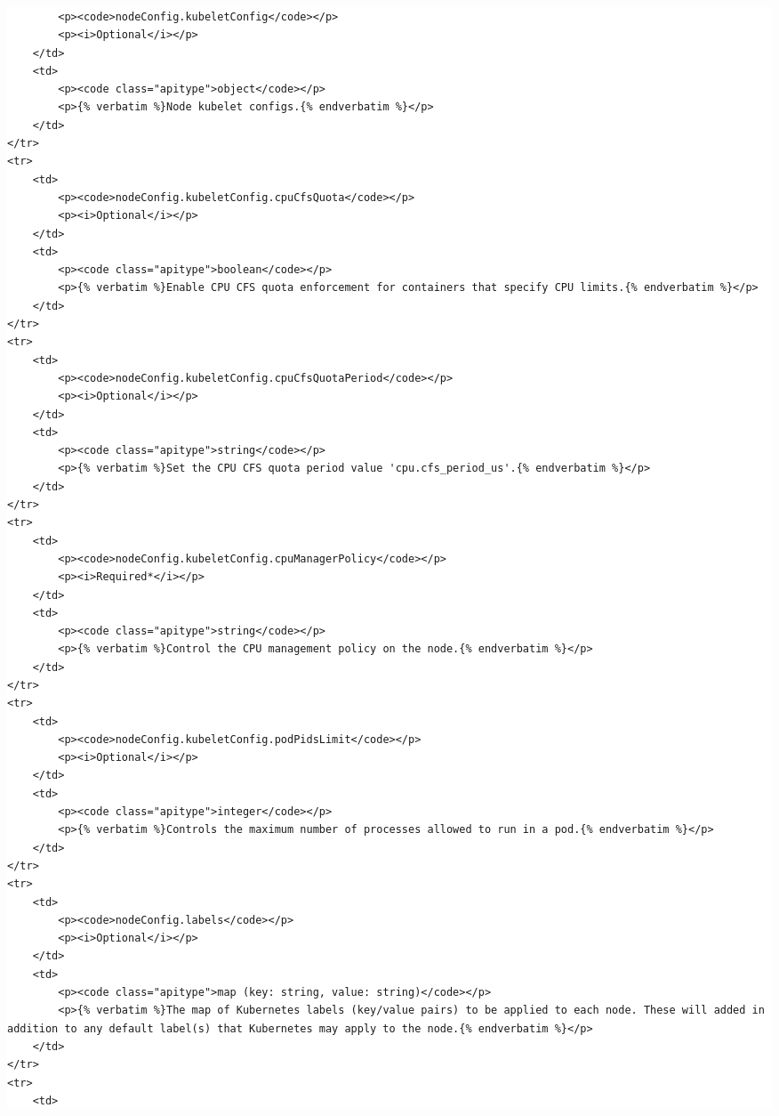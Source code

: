             <p><code>nodeConfig.kubeletConfig</code></p>
            <p><i>Optional</i></p>
        </td>
        <td>
            <p><code class="apitype">object</code></p>
            <p>{% verbatim %}Node kubelet configs.{% endverbatim %}</p>
        </td>
    </tr>
    <tr>
        <td>
            <p><code>nodeConfig.kubeletConfig.cpuCfsQuota</code></p>
            <p><i>Optional</i></p>
        </td>
        <td>
            <p><code class="apitype">boolean</code></p>
            <p>{% verbatim %}Enable CPU CFS quota enforcement for containers that specify CPU limits.{% endverbatim %}</p>
        </td>
    </tr>
    <tr>
        <td>
            <p><code>nodeConfig.kubeletConfig.cpuCfsQuotaPeriod</code></p>
            <p><i>Optional</i></p>
        </td>
        <td>
            <p><code class="apitype">string</code></p>
            <p>{% verbatim %}Set the CPU CFS quota period value 'cpu.cfs_period_us'.{% endverbatim %}</p>
        </td>
    </tr>
    <tr>
        <td>
            <p><code>nodeConfig.kubeletConfig.cpuManagerPolicy</code></p>
            <p><i>Required*</i></p>
        </td>
        <td>
            <p><code class="apitype">string</code></p>
            <p>{% verbatim %}Control the CPU management policy on the node.{% endverbatim %}</p>
        </td>
    </tr>
    <tr>
        <td>
            <p><code>nodeConfig.kubeletConfig.podPidsLimit</code></p>
            <p><i>Optional</i></p>
        </td>
        <td>
            <p><code class="apitype">integer</code></p>
            <p>{% verbatim %}Controls the maximum number of processes allowed to run in a pod.{% endverbatim %}</p>
        </td>
    </tr>
    <tr>
        <td>
            <p><code>nodeConfig.labels</code></p>
            <p><i>Optional</i></p>
        </td>
        <td>
            <p><code class="apitype">map (key: string, value: string)</code></p>
            <p>{% verbatim %}The map of Kubernetes labels (key/value pairs) to be applied to each node. These will added in addition to any default label(s) that Kubernetes may apply to the node.{% endverbatim %}</p>
        </td>
    </tr>
    <tr>
        <td>